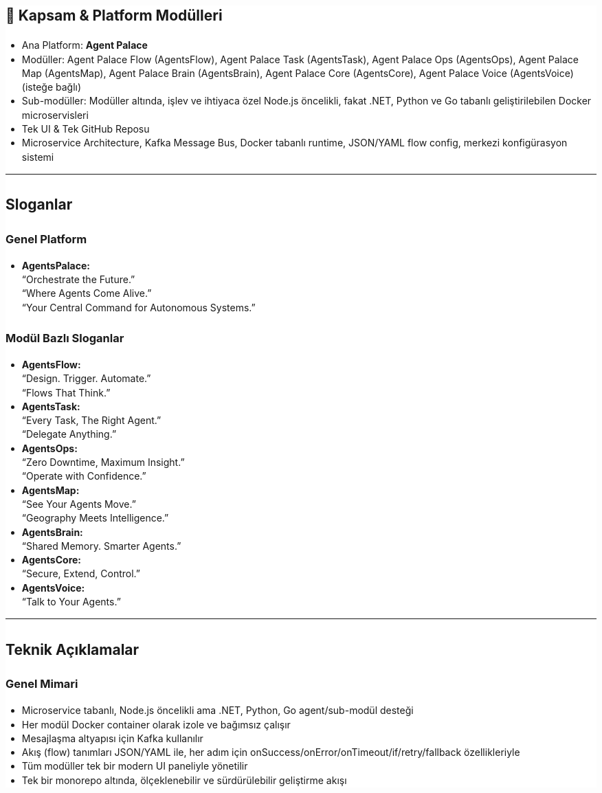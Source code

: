 
## 🚀 Kapsam & Platform Modülleri

- Ana Platform: **Agent Palace**
- Modüller: Agent Palace Flow (AgentsFlow), Agent Palace Task (AgentsTask), Agent Palace Ops (AgentsOps), Agent Palace Map (AgentsMap), Agent Palace Brain (AgentsBrain), Agent Palace Core (AgentsCore), Agent Palace Voice (AgentsVoice) (isteğe bağlı)
- Sub-modüller: Modüller altında, işlev ve ihtiyaca özel Node.js öncelikli, fakat .NET, Python ve Go tabanlı geliştirilebilen Docker microservisleri
- Tek UI & Tek GitHub Reposu
- Microservice Architecture, Kafka Message Bus, Docker tabanlı runtime, JSON/YAML flow config, merkezi konfigürasyon sistemi

---

## Sloganlar

### Genel Platform
- **AgentsPalace:**  
  “Orchestrate the Future.”  
  “Where Agents Come Alive.”  
  “Your Central Command for Autonomous Systems.”

### Modül Bazlı Sloganlar
- **AgentsFlow:**  
  “Design. Trigger. Automate.”  
  “Flows That Think.”
- **AgentsTask:**  
  “Every Task, The Right Agent.”  
  “Delegate Anything.”
- **AgentsOps:**  
  “Zero Downtime, Maximum Insight.”  
  “Operate with Confidence.”
- **AgentsMap:**  
  “See Your Agents Move.”  
  “Geography Meets Intelligence.”
- **AgentsBrain:**  
  “Shared Memory. Smarter Agents.”
- **AgentsCore:**  
  “Secure, Extend, Control.”
- **AgentsVoice:**  
  “Talk to Your Agents.”

---

## Teknik Açıklamalar

### Genel Mimari
- Microservice tabanlı, Node.js öncelikli ama .NET, Python, Go agent/sub-modül desteği
- Her modül Docker container olarak izole ve bağımsız çalışır
- Mesajlaşma altyapısı için Kafka kullanılır
- Akış (flow) tanımları JSON/YAML ile, her adım için onSuccess/onError/onTimeout/if/retry/fallback özellikleriyle
- Tüm modüller tek bir modern UI paneliyle yönetilir
- Tek bir monorepo altında, ölçeklenebilir ve sürdürülebilir geliştirme akışı
